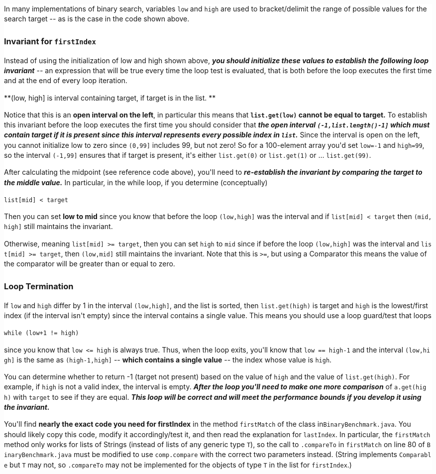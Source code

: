 In many implementations of binary search, variables `low` and `high` are used to bracket/delimit the range of possible values for the search target -- as is the case in the code shown above. 

### Invariant for `firstIndex`

Instead of using the initialization of low and high shown above, ***you should initialize these values to establish the following loop invariant*** -- an expression that will be true every time the loop test is evaluated, that is both before the loop executes the first time and at the end of every loop iteration.

**(low, high] is interval containing  target, if target is in the list. **

Notice that this is an **open interval on the left**, in particular this means that **`list.get(low)` cannot be equal to target.** To establish this invariant before the loop executes the first time you should consider that ***the open interval `(-1,list.length()-1]` which must contain target if it is present since this interval represents every possible index in `list`.*** Since the interval is open on the left, you cannot initialize low to zero since `(0,99]` includes 99, but not zero! So for a 100-element array you'd set `low=-1` and `high=99`, so the interval `(-1,99]` ensures that if target is present, it's either `list.get(0)` or `list.get(1)` or … `list.get(99)`.

After calculating the midpoint (see reference code above), you'll need to ***re-establish the invariant by comparing the target to the middle value.*** In particular, in the while loop, if you determine (conceptually)

`list[mid] < target`

Then you can set **low to mid** since you know that before the loop `(low,high]` was the interval and if `list[mid] < target` then `(mid,high]` still maintains the invariant.

Otherwise, meaning `list[mid] >= target`, then you can set `high` to `mid` since if before the loop `(low,high]` was the interval and `list[mid] >= target`, then `(low,mid]` still maintains the invariant. Note that this is `>=`, but using a Comparator this means the value of the comparator will be greater than or equal to zero.

### Loop Termination

If `low` and `high` differ by 1 in the interval `(low,high]`, and the list is sorted, then `list.get(high)` is target and `high` is the lowest/first index (if the interval isn't empty) since the interval contains a single value. This means you should use a loop guard/test that loops 

`while (low+1 != high)`

since you know that `low <= high` is always true. Thus, when the loop exits, you'll know that `low == high-1` and the interval `(low,high]` is the same as `(high-1,high]` -- **which contains a single value** -- the index whose value is `high`. 

You can determine whether to return -1 (target not present) based on the value of `high` and the value of `list.get(high)`. For example, if `high` is not a valid index, the interval is empty. ***After the loop you'll need to make one more comparison*** of `a.get(high)` with `target` to see if they are equal. ***This loop will be correct and will meet the performance bounds if you develop it using the invariant.***

You'll find  **nearly the exact code you need for firstIndex** in the method `firstMatch` of the class in`BinaryBenchmark.java`. You should likely copy this code, modify it accordingly/test it, and then read the explanation for `lastIndex`. In particular, the `firstMatch` method only works for lists of Strings (instead of lists of any generic type `T`), so the call to `.compareTo` in `firstMatch` on line 80 of `BinaryBenchmark.java` must be modified to use `comp.compare` with the correct two parameters instead. (String implements `Comparable` but `T` may not, so `.compareTo` may not be implemented for the objects of type `T` in the list for `firstIndex`.)
